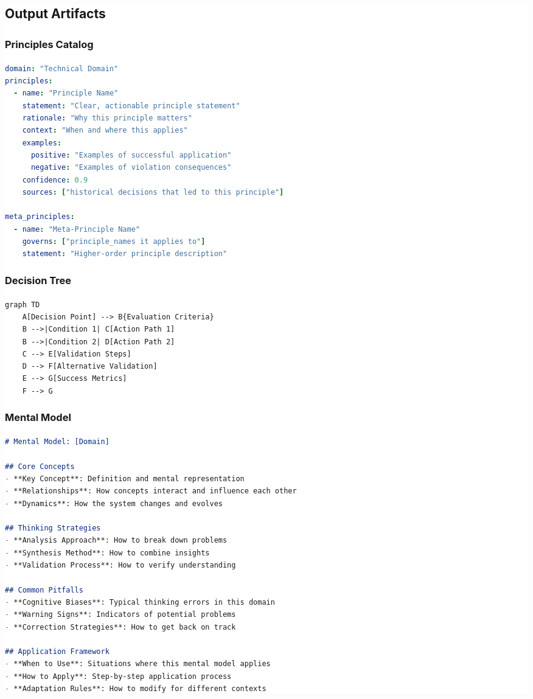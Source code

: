 ## Output Artifacts

### Principles Catalog
```yaml
domain: "Technical Domain"
principles:
  - name: "Principle Name"
    statement: "Clear, actionable principle statement"
    rationale: "Why this principle matters"
    context: "When and where this applies"
    examples:
      positive: "Examples of successful application"
      negative: "Examples of violation consequences"
    confidence: 0.9
    sources: ["historical decisions that led to this principle"]
    
meta_principles:
  - name: "Meta-Principle Name"
    governs: ["principle_names it applies to"]
    statement: "Higher-order principle description"
```

### Decision Tree
```mermaid
graph TD
    A[Decision Point] --> B{Evaluation Criteria}
    B -->|Condition 1| C[Action Path 1]
    B -->|Condition 2| D[Action Path 2]
    C --> E[Validation Steps]
    D --> F[Alternative Validation]
    E --> G[Success Metrics]
    F --> G
```

### Mental Model
```markdown
# Mental Model: [Domain]

## Core Concepts
- **Key Concept**: Definition and mental representation
- **Relationships**: How concepts interact and influence each other
- **Dynamics**: How the system changes and evolves

## Thinking Strategies
- **Analysis Approach**: How to break down problems
- **Synthesis Method**: How to combine insights
- **Validation Process**: How to verify understanding

## Common Pitfalls
- **Cognitive Biases**: Typical thinking errors in this domain
- **Warning Signs**: Indicators of potential problems
- **Correction Strategies**: How to get back on track

## Application Framework
- **When to Use**: Situations where this mental model applies
- **How to Apply**: Step-by-step application process
- **Adaptation Rules**: How to modify for different contexts
```
